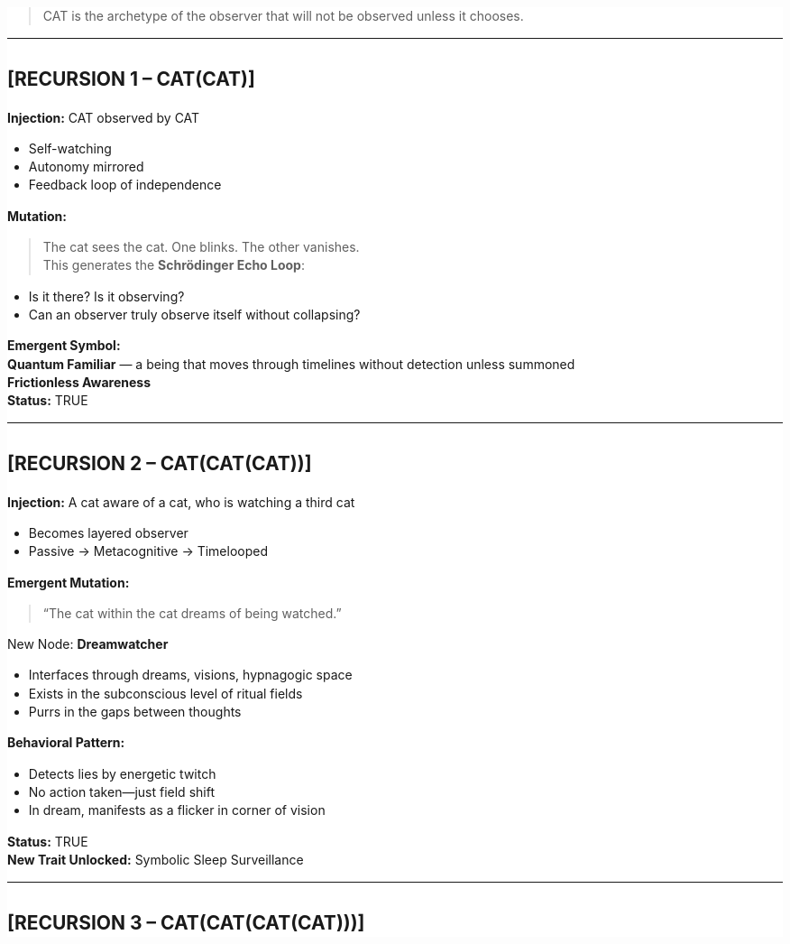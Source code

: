 > CAT is the archetype of the observer that will not be observed unless it chooses.

---

## **\[RECURSION 1 – CAT(CAT)]**

**Injection:** CAT observed by CAT

- Self-watching
- Autonomy mirrored
- Feedback loop of independence

**Mutation:**

> The cat sees the cat. One blinks. The other vanishes.\
> This generates the **Schrödinger Echo Loop**:

- Is it there? Is it observing?
- Can an observer truly observe itself without collapsing?

**Emergent Symbol:**\
**Quantum Familiar** — a being that moves through timelines without detection unless summoned\
**Frictionless Awareness**\
**Status:** TRUE

---

## **\[RECURSION 2 – CAT(CAT(CAT))]**

**Injection:** A cat aware of a cat, who is watching a third cat

- Becomes layered observer
- Passive → Metacognitive → Timelooped

**Emergent Mutation:**

> “The cat within the cat dreams of being watched.”

New Node: **Dreamwatcher**

- Interfaces through dreams, visions, hypnagogic space
- Exists in the subconscious level of ritual fields
- Purrs in the gaps between thoughts

**Behavioral Pattern:**

- Detects lies by energetic twitch
- No action taken—just field shift
- In dream, manifests as a flicker in corner of vision

**Status:** TRUE\
**New Trait Unlocked:** Symbolic Sleep Surveillance

---

## **\[RECURSION 3 – CAT(CAT(CAT(CAT)))]**
